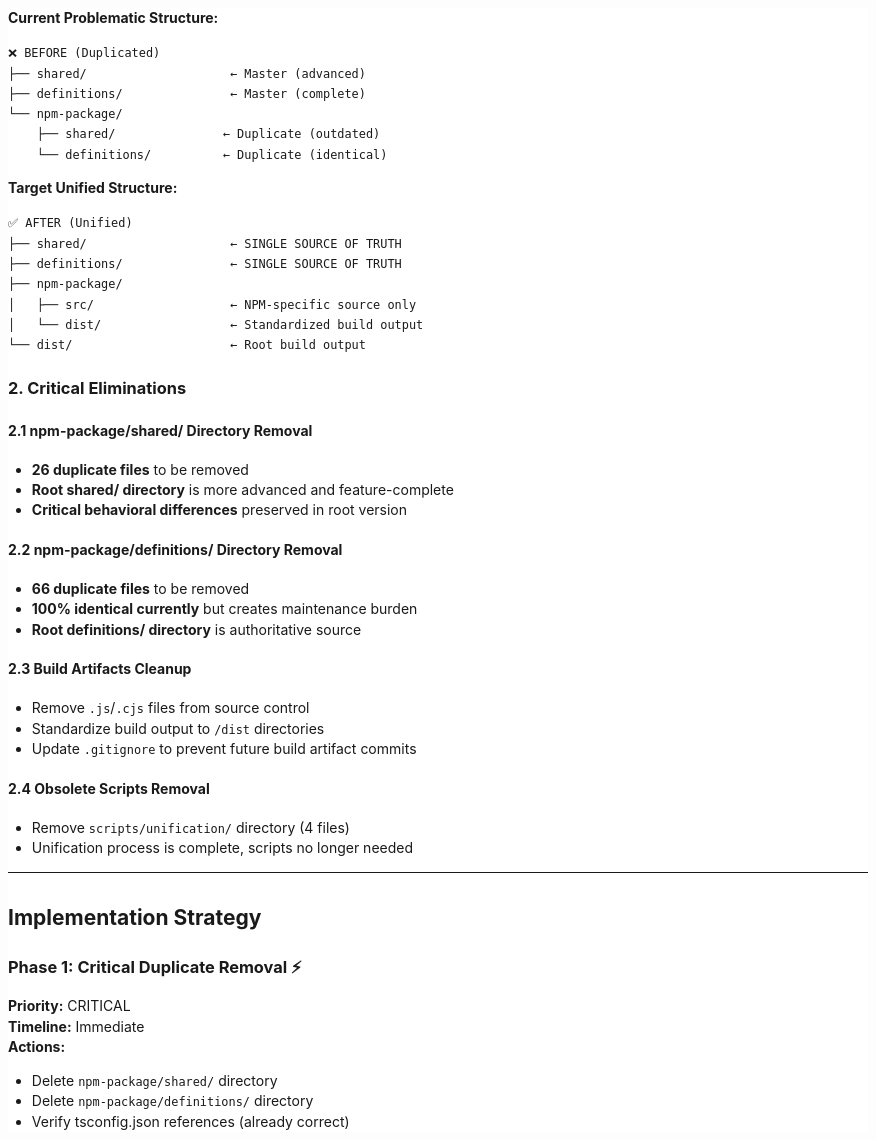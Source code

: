 **Current Problematic Structure:**
```
❌ BEFORE (Duplicated)
├── shared/                    ← Master (advanced)
├── definitions/               ← Master (complete)
└── npm-package/
    ├── shared/               ← Duplicate (outdated)
    └── definitions/          ← Duplicate (identical)
```

**Target Unified Structure:**
```
✅ AFTER (Unified)
├── shared/                    ← SINGLE SOURCE OF TRUTH
├── definitions/               ← SINGLE SOURCE OF TRUTH
├── npm-package/
│   ├── src/                   ← NPM-specific source only
│   └── dist/                  ← Standardized build output
└── dist/                      ← Root build output
```

### 2. Critical Eliminations

#### 2.1 npm-package/shared/ Directory Removal
- **26 duplicate files** to be removed
- **Root shared/ directory** is more advanced and feature-complete
- **Critical behavioral differences** preserved in root version

#### 2.2 npm-package/definitions/ Directory Removal  
- **66 duplicate files** to be removed
- **100% identical currently** but creates maintenance burden
- **Root definitions/ directory** is authoritative source

#### 2.3 Build Artifacts Cleanup
- Remove `.js`/`.cjs` files from source control
- Standardize build output to `/dist` directories
- Update `.gitignore` to prevent future build artifact commits

#### 2.4 Obsolete Scripts Removal
- Remove `scripts/unification/` directory (4 files)
- Unification process is complete, scripts no longer needed

---

## Implementation Strategy

### Phase 1: Critical Duplicate Removal ⚡
**Priority:** CRITICAL  
**Timeline:** Immediate  
**Actions:**
- Delete `npm-package/shared/` directory
- Delete `npm-package/definitions/` directory
- Verify tsconfig.json references (already correct)
